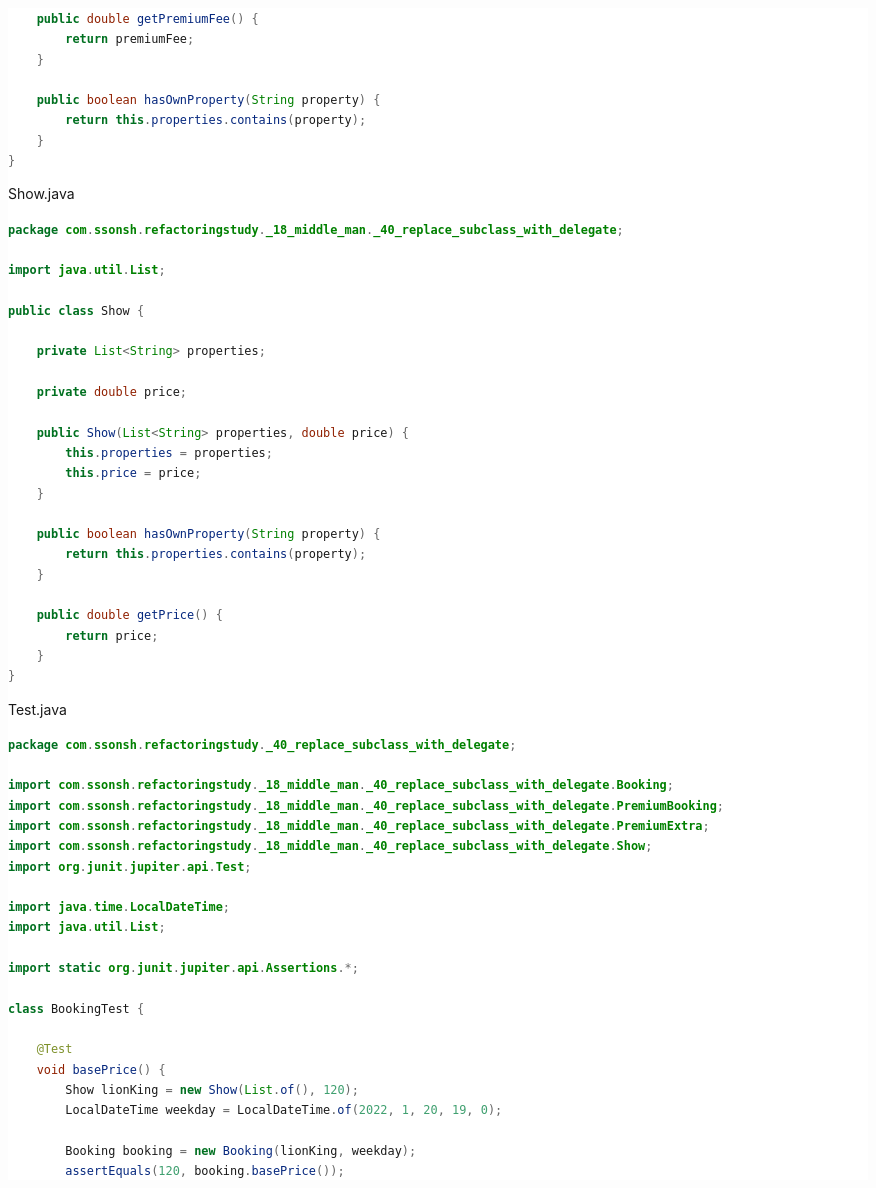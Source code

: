 ```java
    public double getPremiumFee() {
        return premiumFee;
    }

    public boolean hasOwnProperty(String property) {
        return this.properties.contains(property);
    }
}
```

Show.java

```java
package com.ssonsh.refactoringstudy._18_middle_man._40_replace_subclass_with_delegate;

import java.util.List;

public class Show {

    private List<String> properties;

    private double price;

    public Show(List<String> properties, double price) {
        this.properties = properties;
        this.price = price;
    }

    public boolean hasOwnProperty(String property) {
        return this.properties.contains(property);
    }

    public double getPrice() {
        return price;
    }
}
```

Test.java

```java
package com.ssonsh.refactoringstudy._40_replace_subclass_with_delegate;

import com.ssonsh.refactoringstudy._18_middle_man._40_replace_subclass_with_delegate.Booking;
import com.ssonsh.refactoringstudy._18_middle_man._40_replace_subclass_with_delegate.PremiumBooking;
import com.ssonsh.refactoringstudy._18_middle_man._40_replace_subclass_with_delegate.PremiumExtra;
import com.ssonsh.refactoringstudy._18_middle_man._40_replace_subclass_with_delegate.Show;
import org.junit.jupiter.api.Test;

import java.time.LocalDateTime;
import java.util.List;

import static org.junit.jupiter.api.Assertions.*;

class BookingTest {

    @Test
    void basePrice() {
        Show lionKing = new Show(List.of(), 120);
        LocalDateTime weekday = LocalDateTime.of(2022, 1, 20, 19, 0);

        Booking booking = new Booking(lionKing, weekday);
        assertEquals(120, booking.basePrice());

```